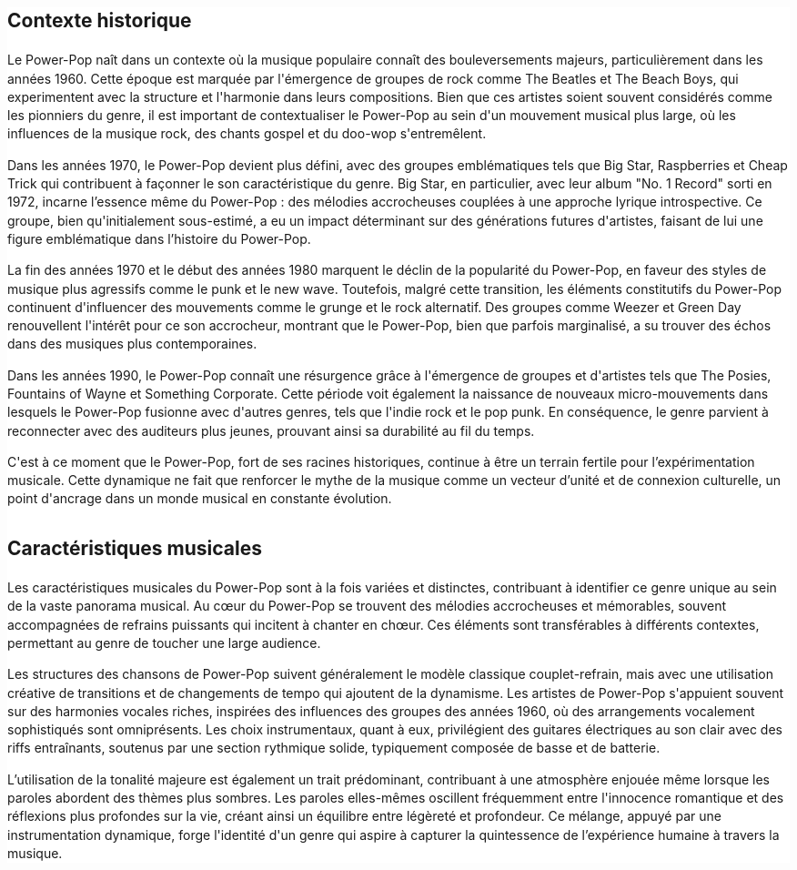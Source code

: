 
## Contexte historique


Le Power-Pop naît dans un contexte où la musique populaire connaît des bouleversements majeurs, particulièrement dans les années 1960. Cette époque est marquée par l'émergence de groupes de rock comme The Beatles et The Beach Boys, qui experimentent avec la structure et l'harmonie dans leurs compositions. Bien que ces artistes soient souvent considérés comme les pionniers du genre, il est important de contextualiser le Power-Pop au sein d'un mouvement musical plus large, où les influences de la musique rock, des chants gospel et du doo-wop s'entremêlent.

Dans les années 1970, le Power-Pop devient plus défini, avec des groupes emblématiques tels que Big Star, Raspberries et Cheap Trick qui contribuent à façonner le son caractéristique du genre. Big Star, en particulier, avec leur album "No. 1 Record" sorti en 1972, incarne l’essence même du Power-Pop : des mélodies accrocheuses couplées à une approche lyrique introspective. Ce groupe, bien qu'initialement sous-estimé, a eu un impact déterminant sur des générations futures d'artistes, faisant de lui une figure emblématique dans l’histoire du Power-Pop.

La fin des années 1970 et le début des années 1980 marquent le déclin de la popularité du Power-Pop, en faveur des styles de musique plus agressifs comme le punk et le new wave. Toutefois, malgré cette transition, les éléments constitutifs du Power-Pop continuent d'influencer des mouvements comme le grunge et le rock alternatif. Des groupes comme Weezer et Green Day renouvellent l'intérêt pour ce son accrocheur, montrant que le Power-Pop, bien que parfois marginalisé, a su trouver des échos dans des musiques plus contemporaines.

Dans les années 1990, le Power-Pop connaît une résurgence grâce à l'émergence de groupes et d'artistes tels que The Posies, Fountains of Wayne et Something Corporate. Cette période voit également la naissance de nouveaux micro-mouvements dans lesquels le Power-Pop fusionne avec d'autres genres, tels que l'indie rock et le pop punk. En conséquence, le genre parvient à reconnecter avec des auditeurs plus jeunes, prouvant ainsi sa durabilité au fil du temps.

C'est à ce moment que le Power-Pop, fort de ses racines historiques, continue à être un terrain fertile pour l’expérimentation musicale. Cette dynamique ne fait que renforcer le mythe de la musique comme un vecteur d’unité et de connexion culturelle, un point d'ancrage dans un monde musical en constante évolution.


## Caractéristiques musicales


Les caractéristiques musicales du Power-Pop sont à la fois variées et distinctes, contribuant à identifier ce genre unique au sein de la vaste panorama musical. Au cœur du Power-Pop se trouvent des mélodies accrocheuses et mémorables, souvent accompagnées de refrains puissants qui incitent à chanter en chœur. Ces éléments sont transférables à différents contextes, permettant au genre de toucher une large audience.

Les structures des chansons de Power-Pop suivent généralement le modèle classique couplet-refrain, mais avec une utilisation créative de transitions et de changements de tempo qui ajoutent de la dynamisme. Les artistes de Power-Pop s'appuient souvent sur des harmonies vocales riches, inspirées des influences des groupes des années 1960, où des arrangements vocalement sophistiqués sont omniprésents. Les choix instrumentaux, quant à eux, privilégient des guitares électriques au son clair avec des riffs entraînants, soutenus par une section rythmique solide, typiquement composée de basse et de batterie.

L’utilisation de la tonalité majeure est également un trait prédominant, contribuant à une atmosphère enjouée même lorsque les paroles abordent des thèmes plus sombres. Les paroles elles-mêmes oscillent fréquemment entre l'innocence romantique et des réflexions plus profondes sur la vie, créant ainsi un équilibre entre légèreté et profondeur. Ce mélange, appuyé par une instrumentation dynamique, forge l'identité d'un genre qui aspire à capturer la quintessence de l’expérience humaine à travers la musique.
